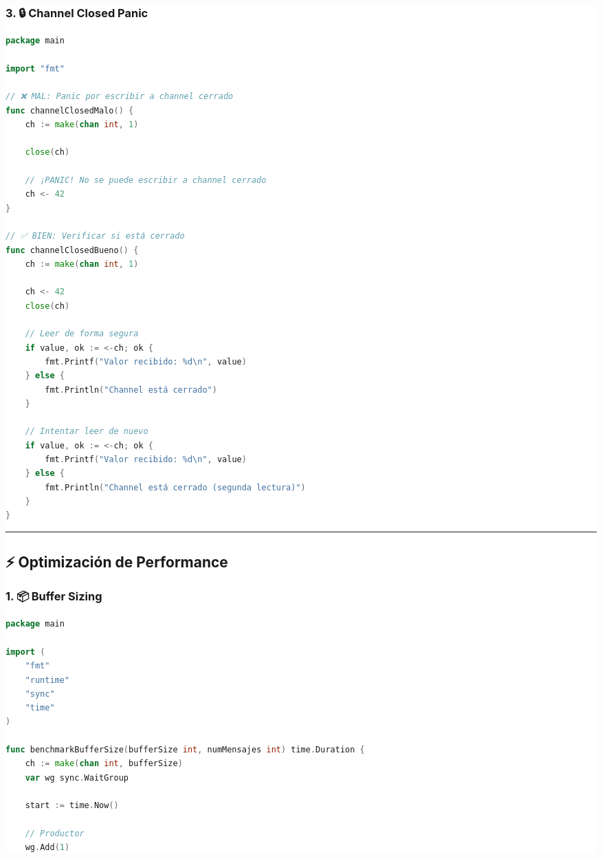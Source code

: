 ### 3. 🔒 Channel Closed Panic

```go
package main

import "fmt"

// ❌ MAL: Panic por escribir a channel cerrado
func channelClosedMalo() {
    ch := make(chan int, 1)
    
    close(ch)
    
    // ¡PANIC! No se puede escribir a channel cerrado
    ch <- 42
}

// ✅ BIEN: Verificar si está cerrado
func channelClosedBueno() {
    ch := make(chan int, 1)
    
    ch <- 42
    close(ch)
    
    // Leer de forma segura
    if value, ok := <-ch; ok {
        fmt.Printf("Valor recibido: %d\n", value)
    } else {
        fmt.Println("Channel está cerrado")
    }
    
    // Intentar leer de nuevo
    if value, ok := <-ch; ok {
        fmt.Printf("Valor recibido: %d\n", value)
    } else {
        fmt.Println("Channel está cerrado (segunda lectura)")
    }
}
```

---

## ⚡ Optimización de Performance

### 1. 📦 Buffer Sizing

```go
package main

import (
    "fmt"
    "runtime"
    "sync"
    "time"
)

func benchmarkBufferSize(bufferSize int, numMensajes int) time.Duration {
    ch := make(chan int, bufferSize)
    var wg sync.WaitGroup
    
    start := time.Now()
    
    // Productor
    wg.Add(1)
```